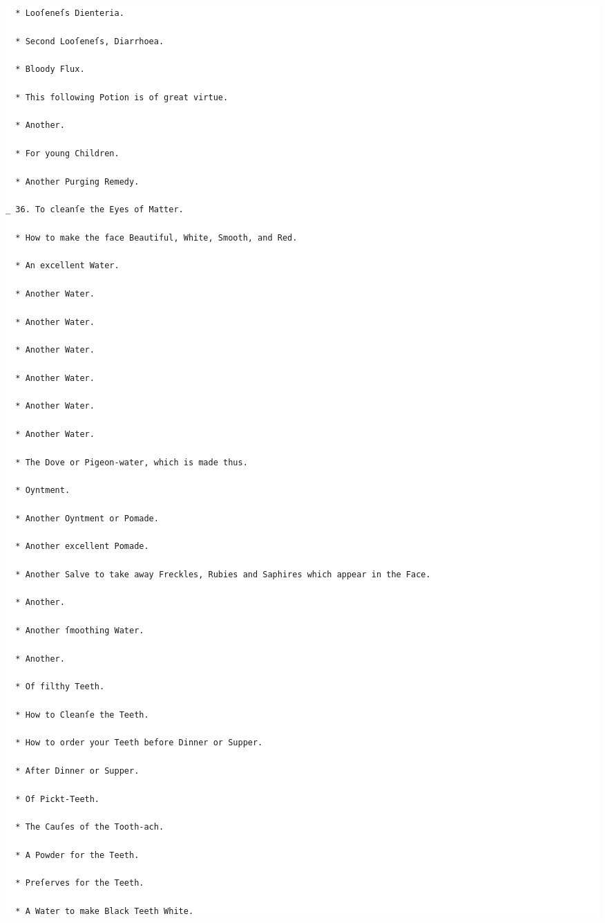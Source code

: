       * Looſeneſs Dienteria.

      * Second Looſeneſs, Diarrhoea.

      * Bloody Flux.

      * This following Potion is of great virtue.

      * Another.

      * For young Children.

      * Another Purging Remedy.

    _ 36. To cleanſe the Eyes of Matter.

      * How to make the face Beautiful, White, Smooth, and Red.

      * An excellent Water.

      * Another Water.

      * Another Water.

      * Another Water.

      * Another Water.

      * Another Water.

      * Another Water.

      * The Dove or Pigeon-water, which is made thus.

      * Oyntment.

      * Another Oyntment or Pomade.

      * Another excellent Pomade.

      * Another Salve to take away Freckles, Rubies and Saphires which appear in the Face.

      * Another.

      * Another ſmoothing Water.

      * Another.

      * Of filthy Teeth.

      * How to Cleanſe the Teeth.

      * How to order your Teeth before Dinner or Supper.

      * After Dinner or Supper.

      * Of Pickt-Teeth.

      * The Cauſes of the Tooth-ach.

      * A Powder for the Teeth.

      * Preſerves for the Teeth.

      * A Water to make Black Teeth White.
